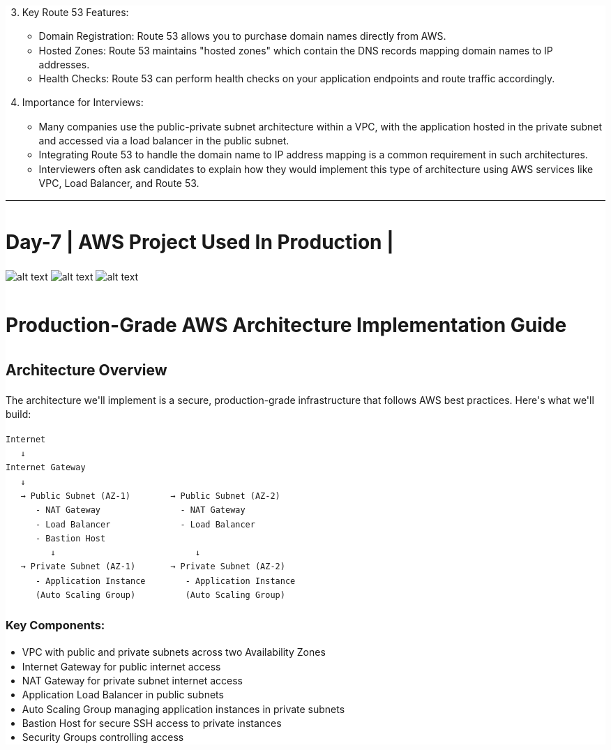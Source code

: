 3. Key Route 53 Features:
   - Domain Registration: Route 53 allows you to purchase domain names directly from AWS.
   - Hosted Zones: Route 53 maintains "hosted zones" which contain the DNS records mapping domain names to IP addresses.
   - Health Checks: Route 53 can perform health checks on your application endpoints and route traffic accordingly.

4. Importance for Interviews:
   - Many companies use the public-private subnet architecture within a VPC, with the application hosted in the private subnet and accessed via a load balancer in the public subnet.
   - Integrating Route 53 to handle the domain name to IP address mapping is a common requirement in such architectures.
   - Interviewers often ask candidates to explain how they would implement this type of architecture using AWS services like VPC, Load Balancer, and Route 53.
______________________________

# Day-7 | AWS Project Used In Production |

![alt text](image-6.png)
![alt text](image-7.png)
![alt text](image-8.png)

# Production-Grade AWS Architecture Implementation Guide

## Architecture Overview

The architecture we'll implement is a secure, production-grade infrastructure that follows AWS best practices. Here's what we'll build:

```
Internet
   ↓
Internet Gateway
   ↓
   → Public Subnet (AZ-1)        → Public Subnet (AZ-2)
      - NAT Gateway                - NAT Gateway
      - Load Balancer              - Load Balancer
      - Bastion Host
         ↓                            ↓
   → Private Subnet (AZ-1)       → Private Subnet (AZ-2)
      - Application Instance        - Application Instance
      (Auto Scaling Group)          (Auto Scaling Group)
```

### Key Components:
- VPC with public and private subnets across two Availability Zones
- Internet Gateway for public internet access
- NAT Gateway for private subnet internet access
- Application Load Balancer in public subnets
- Auto Scaling Group managing application instances in private subnets
- Bastion Host for secure SSH access to private instances
- Security Groups controlling access
